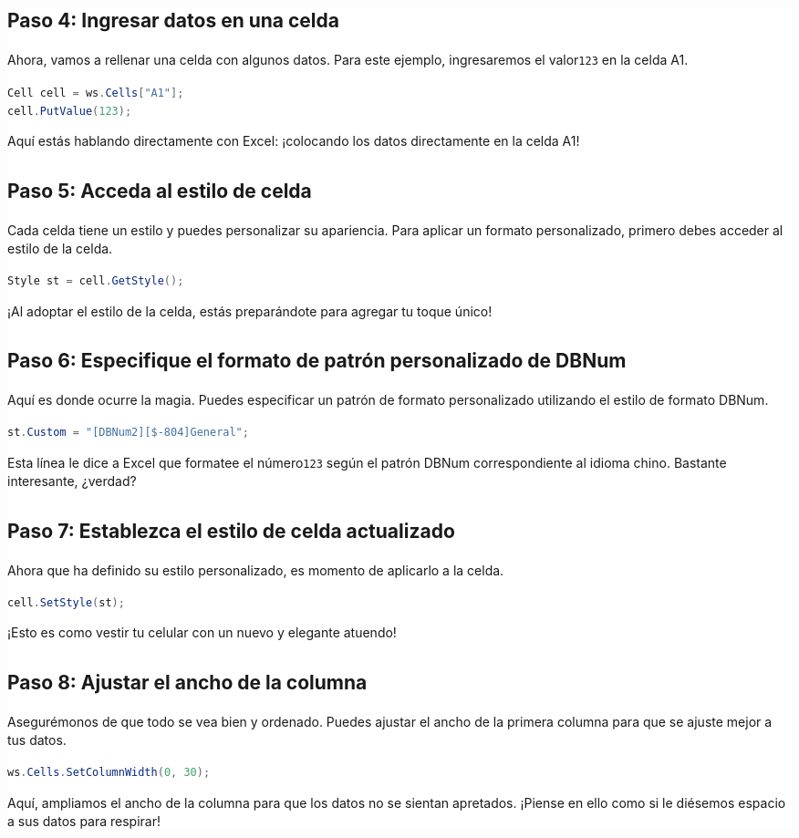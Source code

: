 ## Paso 4: Ingresar datos en una celda

 Ahora, vamos a rellenar una celda con algunos datos. Para este ejemplo, ingresaremos el valor`123` en la celda A1.

```csharp
Cell cell = ws.Cells["A1"];
cell.PutValue(123);
```

Aquí estás hablando directamente con Excel: ¡colocando los datos directamente en la celda A1! 

## Paso 5: Acceda al estilo de celda

Cada celda tiene un estilo y puedes personalizar su apariencia. Para aplicar un formato personalizado, primero debes acceder al estilo de la celda.

```csharp
Style st = cell.GetStyle();
```

¡Al adoptar el estilo de la celda, estás preparándote para agregar tu toque único!

## Paso 6: Especifique el formato de patrón personalizado de DBNum

Aquí es donde ocurre la magia. Puedes especificar un patrón de formato personalizado utilizando el estilo de formato DBNum.

```csharp
st.Custom = "[DBNum2][$-804]General";
```

Esta línea le dice a Excel que formatee el número`123` según el patrón DBNum correspondiente al idioma chino. Bastante interesante, ¿verdad?

## Paso 7: Establezca el estilo de celda actualizado

Ahora que ha definido su estilo personalizado, es momento de aplicarlo a la celda.

```csharp
cell.SetStyle(st);
```

¡Esto es como vestir tu celular con un nuevo y elegante atuendo!

## Paso 8: Ajustar el ancho de la columna

Asegurémonos de que todo se vea bien y ordenado. Puedes ajustar el ancho de la primera columna para que se ajuste mejor a tus datos.

```csharp
ws.Cells.SetColumnWidth(0, 30);
```

Aquí, ampliamos el ancho de la columna para que los datos no se sientan apretados. ¡Piense en ello como si le diésemos espacio a sus datos para respirar!
